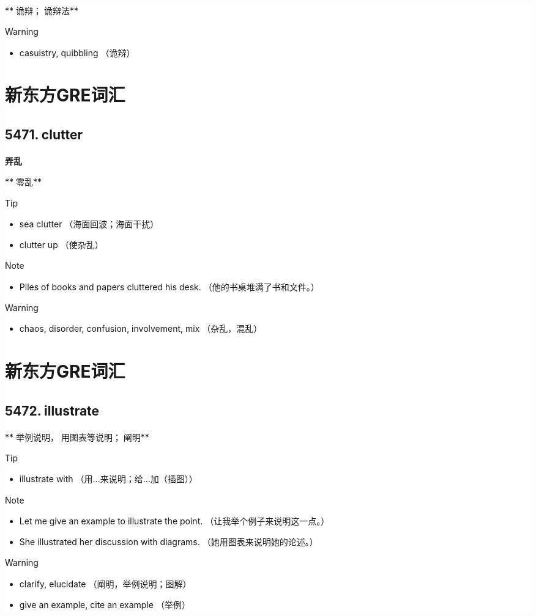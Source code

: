 ** 诡辩； 诡辩法**

> [!WARNING]
>
> - casuistry, quibbling （诡辩）
>

# 新东方GRE词汇

## 5471. clutter

**弄乱**

** 零乱**

> [!TIP]
>
> - sea clutter （海面回波；海面干扰）
>
> - clutter up （使杂乱）
>

> [!NOTE]
>
> - Piles of books and papers cluttered his desk. （他的书桌堆满了书和文件。）
>

> [!WARNING]
>
> - chaos, disorder, confusion, involvement, mix （杂乱，混乱）
>

# 新东方GRE词汇

## 5472. illustrate

** 举例说明， 用图表等说明； 阐明**

> [!TIP]
>
> - illustrate with （用…来说明；给…加（插图））
>

> [!NOTE]
>
> - Let me give an example to illustrate the point. （让我举个例子来说明这一点。）
>
> - She illustrated her discussion with diagrams. （她用图表来说明她的论述。）
>

> [!WARNING]
>
> - clarify, elucidate （阐明，举例说明；图解）
>
> - give an example, cite an example （举例）
>
